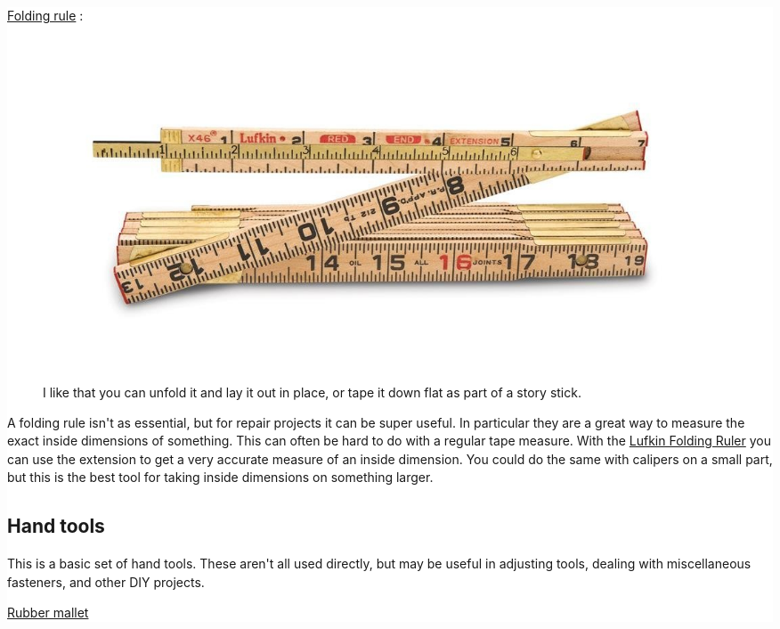 [Folding rule][folding-rule]
: <figure><img src="/img/posts/woodworking-tools/folding-ruler.jpg"/><figcaption>I like that you can unfold it and lay it out in place, or tape it down flat as part of a story stick.</figcaption></figure> A folding rule isn't as essential, but for repair projects it can be super useful. In particular they are a great way to measure the exact inside dimensions of something. This can often be hard to do with a regular tape measure. With the [Lufkin Folding Ruler][folding-rule] you can use the extension to get a very accurate measure of an inside dimension. You could do the same with calipers on a small part, but this is the best tool for taking inside dimensions on something larger.

## Hand tools

This is a basic set of hand tools. These aren't all used directly, but may be useful in adjusting tools, dealing with miscellaneous fasteners, and other DIY projects.


[Rubber mallet][rubber-mallet]

[safety-glasses]: http://amzn.to/1nXmPUM "Amazon: Bolle Safety Glasses"
[ear-plugs]: http://amzn.to/1Rrpow3 "Amazon: Soft ear plugs"
[ear-muffs]: http://amzn.to/22umubA "Amazon: Peltor ear muffs"
[dust-mask]: http://amzn.to/22ungp0 "Amazon: 3M dust mask with vent"
[dust-pan]: http://amzn.to/1Rrswbm "Amazon: Rubbermade hand broom"
[rags]: http://amzn.to/1Rrtu7q "Amazon: Shop rags"
[boraxo-soap]: http://amzn.to/1RrtbJJ "Amazon: Borax hand soap"
[goop-soap]: http://amzn.to/22uq5qb "Amazon: Goop hand soap"
[mechanical-pencil]: http://amzn.to/1RruoAV "Amazon: rOtring mechanical pencil"
[combination-square]: http://amzn.to/1R7Facc "Amazon: Irwin combination square"
[sliding-bevel]: http://amzn.to/22ute9r "Amazon: Swanson Sliding Bevel"
[measuring-tape]: http://amzn.to/22utXYj "Amazon: Fractional measuring tape"
[folding-rule]: http://amzn.to/1Rrx2qi "Amazon: Lufkin folding ruler"
[rubber-mallet]: http://amzn.to/22uxeqz "Amazon: Non-marking mallet"
[hammer]: http://amzn.to/22uxk1p "Amazon: Plumb hammer"
[screwdrivers]: http://amzn.to/1RrzzAL "Amazon: Craftsman screwdrivers"
[paint-can-opener]: http://amzn.to/1RrzJIh "Amazon: Pain can opener"
[razor-knife]: http://amzn.to/22uydqE "Amazon: Lenox razor knife"
[razor-blades]: http://amzn.to/1nXM7lF "Amazon: Irwin Blue Blades"
[slip-joint-pliers]: http://amzn.to/1RrAh13 "Amazon: Craftsman slip join pliers"
[needle-nose-pliers]: http://amzn.to/1RrAEsh "Amazon: Craftsman needle nose pliers"
[diagonal-cutters]: http://amzn.to/22uzcqZ "Amazon: Craftsman diagonal cutters"
[adjustable-wrench]: http://amzn.to/1RrBbdX "Amazon: Craftsman adjustable wrenches"
[metric-combination]: http://amzn.to/1RrBSUs "Amazon: Craftsman combination wrenches"
[standard-combination]: http://amzn.to/1RW8AYv "Amazon: Craftsman combination wrenches"
[crosscut-saw]: http://amzn.to/1RWaKr6 "Amazon: Crosscut saw"
[rip-saw]: http://amzn.to/1nXQPQv "Amazon: Rip saw"
[paste-wax]: http://amzn.to/1R6F9GP "Amazon: Paste wax"
[japanese-backsaw]: http://amzn.to/1RrEAJx "Amazon: Japanese backsaw"
[flexible-backsaw]: http://amzn.to/22uDq1R "Amazon: Flexible backsaw"
[hacksaw]: http://amzn.to/1nXR5yL "Amazon: Lenox Hacksaw"
[brad-point-bits]: http://amzn.to/1RrFwO3 "Amazon: Brad point bits"
[spade-point-bits]: http://amzn.to/22uExi6 "Amazon: Spade point bits"
[forstner-bits]: http://amzn.to/1RrFV3c "Amazon: Forstner bits"
[hole-saws]: http://amzn.to/22uEYsz "Amazon: Hole saws"
[smoothing-plane]: http://amzn.to/22uF8Aa "Amazon: Grizzly smoothing plane"
[block-plane]: http://amzn.to/22pKEHQ "Amazon: Block plane"
[wood-chisels]: http://amzn.to/22uFB5n "Amazon: Wood Chisels"
[files]: http://amzn.to/1nXUcXm "Amazon: Assorted files"
[rasp]: http://amzn.to/22uG9sa "Amazon: wood rasp"
[kreg-jig]: http://amzn.to/1RrHI8f "Amazon: Kreg jig"
[kreg-clamp]: http://amzn.to/22uGZF7 "Amazon: Kreg clamp"
[kreg-90-clamp]: http://amzn.to/1nXVu4N "Amazon: Kreg right angle clamp"
[kreg-saw-jig]: http://amzn.to/22uHbUT "Amazon: Kreg saw guide"
[spring-clamps]: http://amzn.to/1nXW3M3 "Amazon: Simple spring clamps"
[simple-clamps]: http://amzn.to/1nXWi9R "Amazon: Small bar clamps"
[pipe-clamp]: http://amzn.to/1nXWtlw "Amazon: Pipe clamps"
[drill]: http://amzn.to/1nXXASe "Amazon: Drill"
[impact-driver]: http://amzn.to/1nXY0bc "Amazon: Impact Driver"
[jig-saw]: http://amzn.to/1nXYldV "Amazon: Jig saw"
[circular-saw]: http://amzn.to/22pMTuN "Amazon: Circular saw"
[worm-drive-saw]: http://amzn.to/22uKf3w "Amazon: Worm drive circular saw"
[trim-router]: http://amzn.to/22uKpI8 "Amazon: Trim Router"
[random-orbit-sander]: http://amzn.to/22uIiUB "Amazon: Random orbit sander"
[belt-sander]: http://amzn.to/1nXWWEl "Amazon: Belt sander"
[sandpaper]: http://amzn.to/22uITpl "Amazon: Sandpaper"